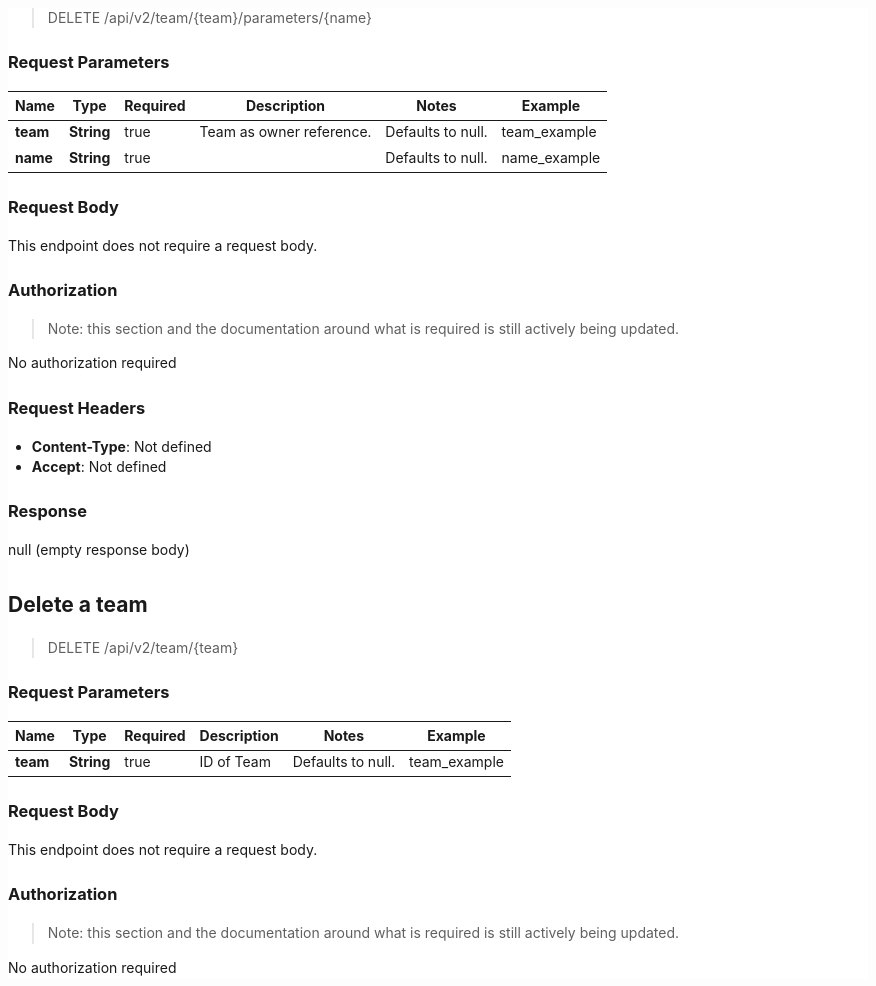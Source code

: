 > DELETE /api/v2/team/{team}/parameters/{name}


### Request Parameters


| Name | Type | Required | Description | Notes | Example |
| ---- | ---- | -------- | ----------- | --- |---|
| **team** | **String** | true | Team as owner reference. | Defaults to null. | team_example
| **name** | **String** | true |  | Defaults to null. | name_example


### Request Body
This endpoint does not require a request body.

### Authorization

> Note: this section and the documentation around what is required is still actively being updated.

No authorization required

### Request Headers

- **Content-Type**: Not defined
- **Accept**: Not defined

### Response

null (empty response body)

<a name="deleteWorkflow1"></a>

## **Delete a team**

> DELETE /api/v2/team/{team}


### Request Parameters


| Name | Type | Required | Description | Notes | Example |
| ---- | ---- | -------- | ----------- | --- |---|
| **team** | **String** | true | ID of Team | Defaults to null. | team_example


### Request Body
This endpoint does not require a request body.

### Authorization

> Note: this section and the documentation around what is required is still actively being updated.

No authorization required
